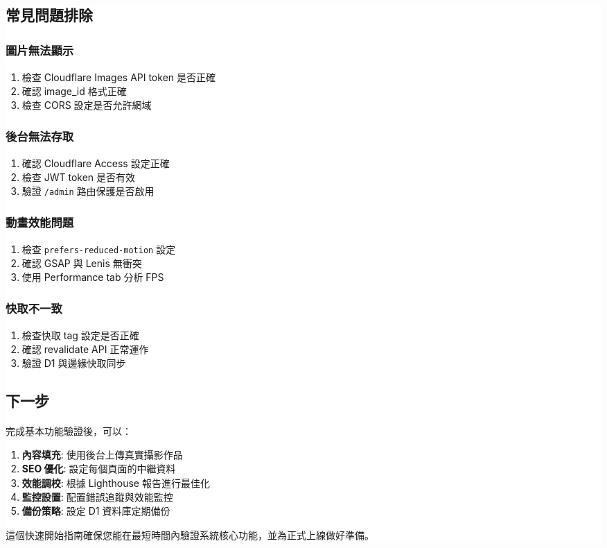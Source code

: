 ## 常見問題排除

### 圖片無法顯示
1. 檢查 Cloudflare Images API token 是否正確
2. 確認 image_id 格式正確
3. 檢查 CORS 設定是否允許網域

### 後台無法存取
1. 確認 Cloudflare Access 設定正確
2. 檢查 JWT token 是否有效
3. 驗證 `/admin` 路由保護是否啟用

### 動畫效能問題
1. 檢查 `prefers-reduced-motion` 設定
2. 確認 GSAP 與 Lenis 無衝突
3. 使用 Performance tab 分析 FPS

### 快取不一致
1. 檢查快取 tag 設定是否正確
2. 確認 revalidate API 正常運作
3. 驗證 D1 與邊緣快取同步

## 下一步

完成基本功能驗證後，可以：

1. **內容填充**: 使用後台上傳真實攝影作品
2. **SEO 優化**: 設定每個頁面的中繼資料
3. **效能調校**: 根據 Lighthouse 報告進行最佳化
4. **監控設置**: 配置錯誤追蹤與效能監控
5. **備份策略**: 設定 D1 資料庫定期備份

這個快速開始指南確保您能在最短時間內驗證系統核心功能，並為正式上線做好準備。